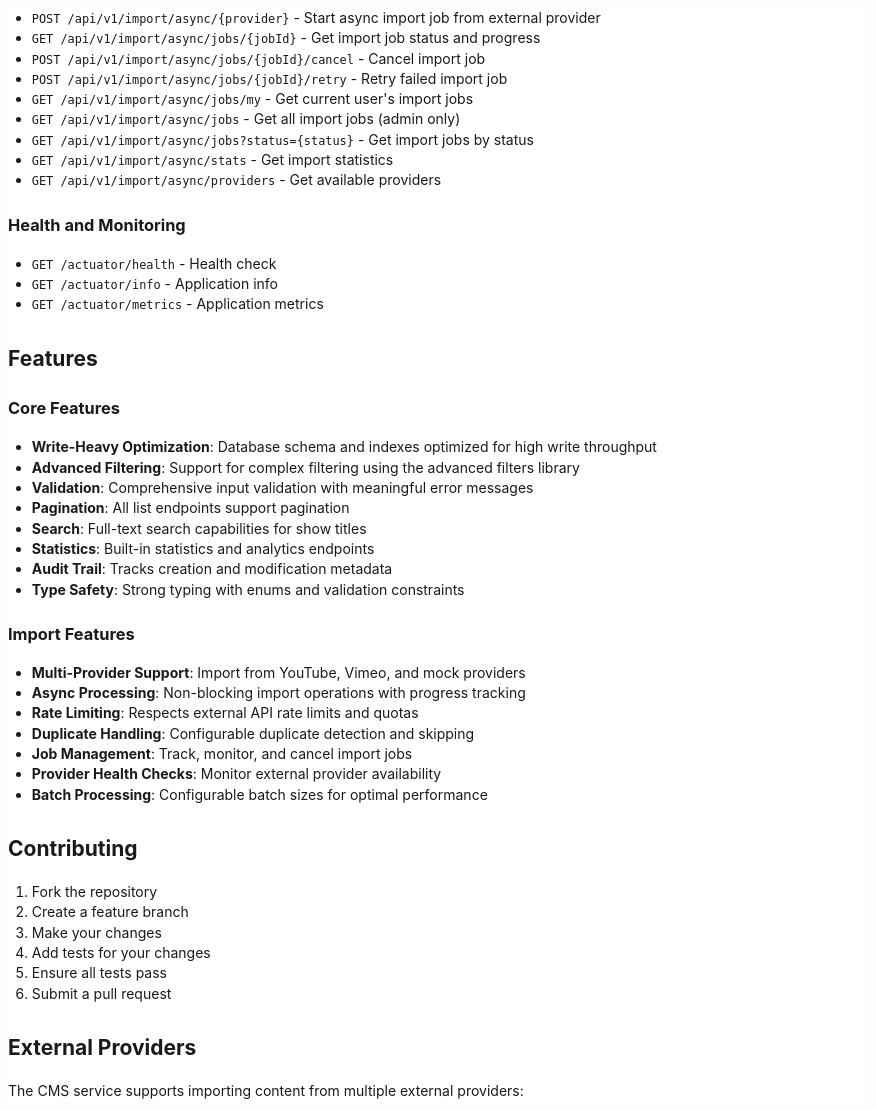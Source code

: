 - `POST /api/v1/import/async/{provider}` - Start async import job from external provider
- `GET /api/v1/import/async/jobs/{jobId}` - Get import job status and progress
- `POST /api/v1/import/async/jobs/{jobId}/cancel` - Cancel import job
- `POST /api/v1/import/async/jobs/{jobId}/retry` - Retry failed import job
- `GET /api/v1/import/async/jobs/my` - Get current user's import jobs
- `GET /api/v1/import/async/jobs` - Get all import jobs (admin only)
- `GET /api/v1/import/async/jobs?status={status}` - Get import jobs by status
- `GET /api/v1/import/async/stats` - Get import statistics
- `GET /api/v1/import/async/providers` - Get available providers

### Health and Monitoring

- `GET /actuator/health` - Health check
- `GET /actuator/info` - Application info
- `GET /actuator/metrics` - Application metrics

## Features

### Core Features
- **Write-Heavy Optimization**: Database schema and indexes optimized for high write throughput
- **Advanced Filtering**: Support for complex filtering using the advanced filters library
- **Validation**: Comprehensive input validation with meaningful error messages
- **Pagination**: All list endpoints support pagination
- **Search**: Full-text search capabilities for show titles
- **Statistics**: Built-in statistics and analytics endpoints
- **Audit Trail**: Tracks creation and modification metadata
- **Type Safety**: Strong typing with enums and validation constraints

### Import Features
- **Multi-Provider Support**: Import from YouTube, Vimeo, and mock providers
- **Async Processing**: Non-blocking import operations with progress tracking
- **Rate Limiting**: Respects external API rate limits and quotas
- **Duplicate Handling**: Configurable duplicate detection and skipping
- **Job Management**: Track, monitor, and cancel import jobs
- **Provider Health Checks**: Monitor external provider availability
- **Batch Processing**: Configurable batch sizes for optimal performance

## Contributing

1. Fork the repository
2. Create a feature branch
3. Make your changes
4. Add tests for your changes
5. Ensure all tests pass
6. Submit a pull request

## External Providers

The CMS service supports importing content from multiple external providers:
